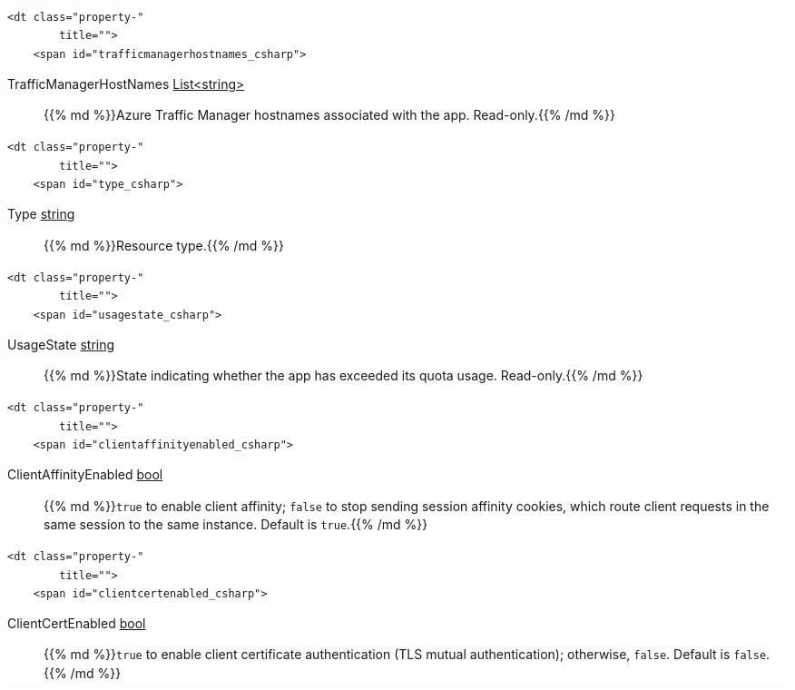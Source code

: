     <dt class="property-"
            title="">
        <span id="trafficmanagerhostnames_csharp">
<a href="#trafficmanagerhostnames_csharp" style="color: inherit; text-decoration: inherit;">Traffic<wbr>Manager<wbr>Host<wbr>Names</a>
</span> 
        <span class="property-indicator"></span>
        <span class="property-type"><a href="https://docs.microsoft.com/en-us/dotnet/csharp/language-reference/builtin-types/built-in-types">List&lt;string&gt;</a></span>
    </dt>
    <dd>{{% md %}}Azure Traffic Manager hostnames associated with the app. Read-only.{{% /md %}}</dd>

    <dt class="property-"
            title="">
        <span id="type_csharp">
<a href="#type_csharp" style="color: inherit; text-decoration: inherit;">Type</a>
</span> 
        <span class="property-indicator"></span>
        <span class="property-type"><a href="https://docs.microsoft.com/en-us/dotnet/csharp/language-reference/builtin-types/built-in-types">string</a></span>
    </dt>
    <dd>{{% md %}}Resource type.{{% /md %}}</dd>

    <dt class="property-"
            title="">
        <span id="usagestate_csharp">
<a href="#usagestate_csharp" style="color: inherit; text-decoration: inherit;">Usage<wbr>State</a>
</span> 
        <span class="property-indicator"></span>
        <span class="property-type"><a href="https://docs.microsoft.com/en-us/dotnet/csharp/language-reference/builtin-types/built-in-types">string</a></span>
    </dt>
    <dd>{{% md %}}State indicating whether the app has exceeded its quota usage. Read-only.{{% /md %}}</dd>

    <dt class="property-"
            title="">
        <span id="clientaffinityenabled_csharp">
<a href="#clientaffinityenabled_csharp" style="color: inherit; text-decoration: inherit;">Client<wbr>Affinity<wbr>Enabled</a>
</span> 
        <span class="property-indicator"></span>
        <span class="property-type"><a href="https://docs.microsoft.com/en-us/dotnet/csharp/language-reference/builtin-types/built-in-types">bool</a></span>
    </dt>
    <dd>{{% md %}}<code>true</code> to enable client affinity; <code>false</code> to stop sending session affinity cookies, which route client requests in the same session to the same instance. Default is <code>true</code>.{{% /md %}}</dd>

    <dt class="property-"
            title="">
        <span id="clientcertenabled_csharp">
<a href="#clientcertenabled_csharp" style="color: inherit; text-decoration: inherit;">Client<wbr>Cert<wbr>Enabled</a>
</span> 
        <span class="property-indicator"></span>
        <span class="property-type"><a href="https://docs.microsoft.com/en-us/dotnet/csharp/language-reference/builtin-types/built-in-types">bool</a></span>
    </dt>
    <dd>{{% md %}}<code>true</code> to enable client certificate authentication (TLS mutual authentication); otherwise, <code>false</code>. Default is <code>false</code>.{{% /md %}}</dd>
